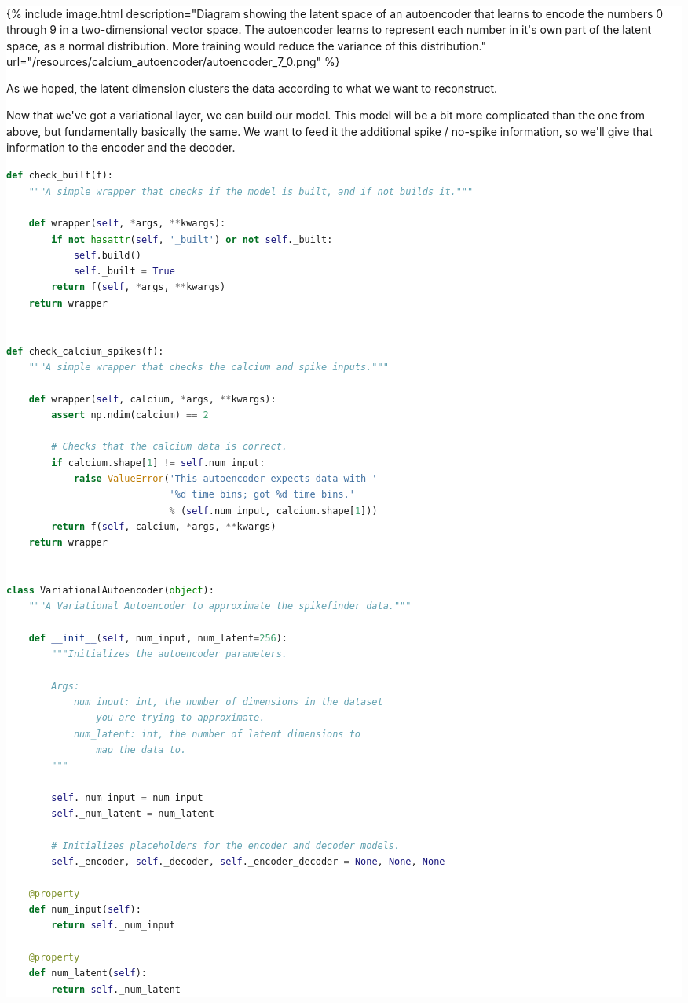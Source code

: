 {% include image.html description="Diagram showing the latent space of an autoencoder that learns to encode the numbers 0 through 9 in a two-dimensional vector space. The autoencoder learns to represent each number in it's own part of the latent space, as a normal distribution. More training would reduce the variance of this distribution." url="/resources/calcium_autoencoder/autoencoder_7_0.png" %}

As we hoped, the latent dimension clusters the data according to what we want to reconstruct.

Now that we've got a variational layer, we can build our model. This model will be a bit more complicated than the one from above, but fundamentally basically the same. We want to feed it the additional spike / no-spike information, so we'll give that information to the encoder and the decoder.


```python
def check_built(f):
    """A simple wrapper that checks if the model is built, and if not builds it."""

    def wrapper(self, *args, **kwargs):
        if not hasattr(self, '_built') or not self._built:
            self.build()
            self._built = True
        return f(self, *args, **kwargs)
    return wrapper


def check_calcium_spikes(f):
    """A simple wrapper that checks the calcium and spike inputs."""

    def wrapper(self, calcium, *args, **kwargs):
        assert np.ndim(calcium) == 2

        # Checks that the calcium data is correct.
        if calcium.shape[1] != self.num_input:
            raise ValueError('This autoencoder expects data with '
                             '%d time bins; got %d time bins.'
                             % (self.num_input, calcium.shape[1]))
        return f(self, calcium, *args, **kwargs)
    return wrapper


class VariationalAutoencoder(object):
    """A Variational Autoencoder to approximate the spikefinder data."""

    def __init__(self, num_input, num_latent=256):
        """Initializes the autoencoder parameters.

        Args:
            num_input: int, the number of dimensions in the dataset
                you are trying to approximate.
            num_latent: int, the number of latent dimensions to
                map the data to.
        """

        self._num_input = num_input
        self._num_latent = num_latent

        # Initializes placeholders for the encoder and decoder models.
        self._encoder, self._decoder, self._encoder_decoder = None, None, None

    @property
    def num_input(self):
        return self._num_input

    @property
    def num_latent(self):
        return self._num_latent
```